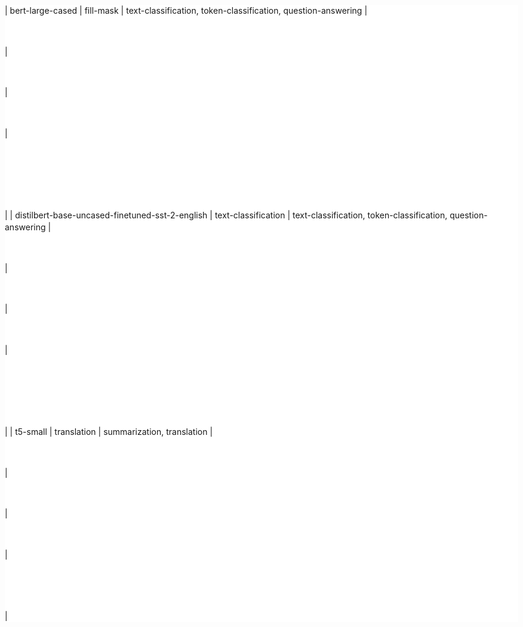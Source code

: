 | bert-large-cased | fill-mask | text-classification, token-classification, question-answering | <p><a href=https://github.com/Azure/azureml-oss-models/actions/workflows/real-time-inference-bert-large-cased_nb.yaml><img src=https://github.com/Azure/azureml-oss-models/actions/workflows/real-time-inference-bert-large-cased_nb.yaml/badge.svg width= 1000 height = 15 /></a></p> | <p><a href=https://github.com/Azure/azureml-oss-models/actions/workflows/batch-inference-bert-large-cased_nb.yaml><img src=https://github.com/Azure/azureml-oss-models/actions/workflows/batch-inference-bert-large-cased_nb.yaml/badge.svg width= 1000 height = 15 /></a></p> | <p><a href=https://github.com/Azure/azureml-oss-models/actions/workflows/evaluation-fill-mask_nb.yaml><img src=https://github.com/Azure/azureml-oss-models/actions/workflows/evaluation-fill-mask_nb.yaml/badge.svg width= 1000 height = 15 /></a></p> | <p><a href=https://github.com/Azure/azureml-oss-models/actions/workflows/finetuning-text-classification-bert-large-cased_nb.yaml><img src=https://github.com/Azure/azureml-oss-models/actions/workflows/finetuning-text-classification-bert-large-cased_nb.yaml/badge.svg width= 1000 height = 15 /></a></p><p><a href=https://github.com/Azure/azureml-oss-models/actions/workflows/finetuning-token-classification-bert-large-cased_nb.yaml><img src=https://github.com/Azure/azureml-oss-models/actions/workflows/finetuning-token-classification-bert-large-cased_nb.yaml/badge.svg width= 1000 height = 15 /></a></p><p><a href=https://github.com/Azure/azureml-oss-models/actions/workflows/finetuning-question-answering-bert-large-cased_nb.yaml><img src=https://github.com/Azure/azureml-oss-models/actions/workflows/finetuning-question-answering-bert-large-cased_nb.yaml/badge.svg width= 1000 height = 15 /></a></p> |
| distilbert-base-uncased-finetuned-sst-2-english | text-classification | text-classification, token-classification, question-answering | <p><a href=https://github.com/Azure/azureml-oss-models/actions/workflows/real-time-inference-distilbert-base-uncased-finetuned-sst-2-english_nb.yaml><img src=https://github.com/Azure/azureml-oss-models/actions/workflows/real-time-inference-distilbert-base-uncased-finetuned-sst-2-english_nb.yaml/badge.svg width= 1000 height = 15 /></a></p> | <p><a href=https://github.com/Azure/azureml-oss-models/actions/workflows/batch-inference-distilbert-base-uncased-finetuned-sst-2-english_nb.yaml><img src=https://github.com/Azure/azureml-oss-models/actions/workflows/batch-inference-distilbert-base-uncased-finetuned-sst-2-english_nb.yaml/badge.svg width= 1000 height = 15 /></a></p> | <p><a href=https://github.com/Azure/azureml-oss-models/actions/workflows/evaluation-text-classification_nb.yaml><img src=https://github.com/Azure/azureml-oss-models/actions/workflows/evaluation-text-classification_nb.yaml/badge.svg width= 1000 height = 15 /></a></p> | <p><a href=https://github.com/Azure/azureml-oss-models/actions/workflows/finetuning-text-classification-distilbert-base-uncased-finetuned-sst-2-english_nb.yaml><img src=https://github.com/Azure/azureml-oss-models/actions/workflows/finetuning-text-classification-distilbert-base-uncased-finetuned-sst-2-english_nb.yaml/badge.svg width= 1000 height = 15 /></a></p><p><a href=https://github.com/Azure/azureml-oss-models/actions/workflows/finetuning-token-classification-distilbert-base-uncased-finetuned-sst-2-english_nb.yaml><img src=https://github.com/Azure/azureml-oss-models/actions/workflows/finetuning-token-classification-distilbert-base-uncased-finetuned-sst-2-english_nb.yaml/badge.svg width= 1000 height = 15 /></a></p><p><a href=https://github.com/Azure/azureml-oss-models/actions/workflows/finetuning-question-answering-distilbert-base-uncased-finetuned-sst-2-english_nb.yaml><img src=https://github.com/Azure/azureml-oss-models/actions/workflows/finetuning-question-answering-distilbert-base-uncased-finetuned-sst-2-english_nb.yaml/badge.svg width= 1000 height = 15 /></a></p> |
| t5-small | translation | summarization, translation | <p><a href=https://github.com/Azure/azureml-oss-models/actions/workflows/real-time-inference-t5-small_nb.yaml><img src=https://github.com/Azure/azureml-oss-models/actions/workflows/real-time-inference-t5-small_nb.yaml/badge.svg width= 1000 height = 15 /></a></p> | <p><a href=https://github.com/Azure/azureml-oss-models/actions/workflows/batch-inference-t5-small_nb.yaml><img src=https://github.com/Azure/azureml-oss-models/actions/workflows/batch-inference-t5-small_nb.yaml/badge.svg width= 1000 height = 15 /></a></p> | <p><a href=https://github.com/Azure/azureml-oss-models/actions/workflows/evaluation-translation_nb.yaml><img src=https://github.com/Azure/azureml-oss-models/actions/workflows/evaluation-translation_nb.yaml/badge.svg width= 1000 height = 15 /></a></p> | <p><a href=https://github.com/Azure/azureml-oss-models/actions/workflows/finetuning-summarization-t5-small_nb.yaml><img src=https://github.com/Azure/azureml-oss-models/actions/workflows/finetuning-summarization-t5-small_nb.yaml/badge.svg width= 1000 height = 15 /></a></p><p><a href=https://github.com/Azure/azureml-oss-models/actions/workflows/finetuning-translation-t5-small_nb.yaml><img src=https://github.com/Azure/azureml-oss-models/actions/workflows/finetuning-translation-t5-small_nb.yaml/badge.svg width= 1000 height = 15 /></a></p> |